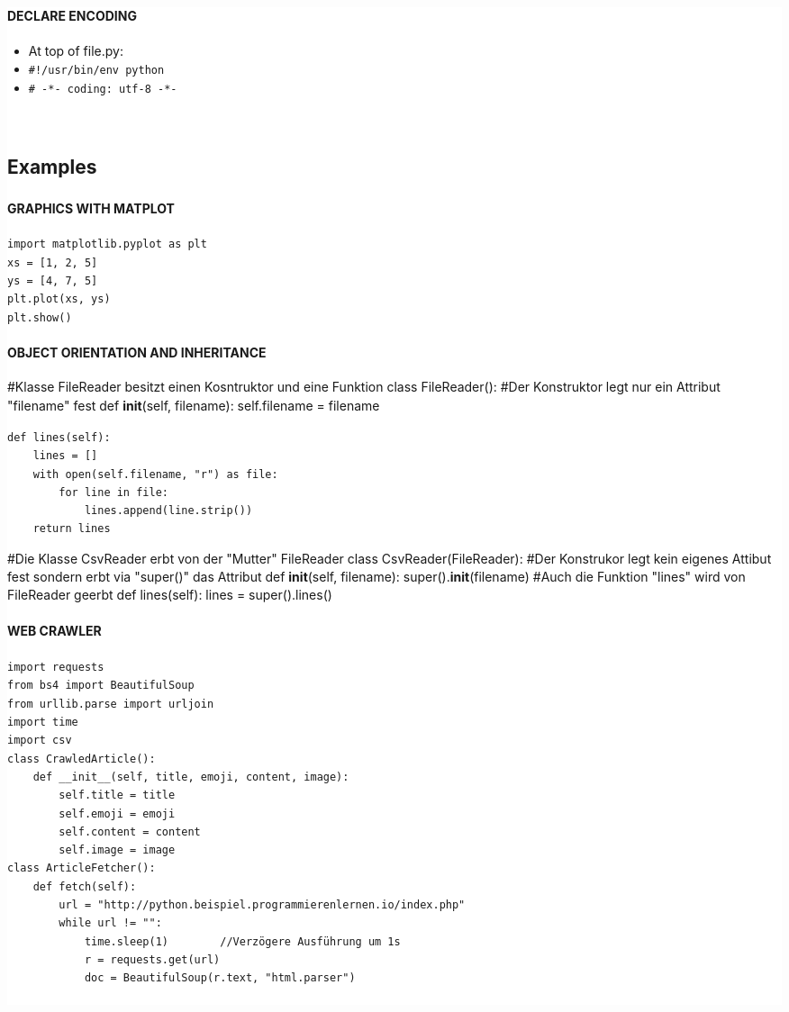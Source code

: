```
```

#### DECLARE ENCODING
- At top of file.py:
- `#!/usr/bin/env python`
- `# -*- coding: utf-8 -*-`

<br />

## Examples

#### GRAPHICS WITH MATPLOT
```
import matplotlib.pyplot as plt
xs = [1, 2, 5]
ys = [4, 7, 5]
plt.plot(xs, ys)
plt.show()
```

#### OBJECT ORIENTATION AND INHERITANCE
#Klasse FileReader besitzt einen Kosntruktor und eine Funktion
class FileReader():
    #Der Konstruktor legt nur ein Attribut "filename" fest
    def __init__(self, filename):
        self.filename = filename
    
    def lines(self):
        lines = []
        with open(self.filename, "r") as file:
            for line in file:
                lines.append(line.strip())
        return lines
#Die Klasse CsvReader erbt von der "Mutter" FileReader
class CsvReader(FileReader):
    #Der Konstrukor legt kein eigenes Attibut fest sondern erbt via "super()" das Attribut
    def __init__(self, filename):
        super().__init__(filename)
    #Auch die Funktion "lines" wird von FileReader geerbt
    def lines(self):
        lines = super().lines()


#### WEB CRAWLER
```
import requests
from bs4 import BeautifulSoup
from urllib.parse import urljoin
import time
import csv
class CrawledArticle():
    def __init__(self, title, emoji, content, image):
        self.title = title
        self.emoji = emoji
        self.content = content
        self.image = image
class ArticleFetcher():
    def fetch(self):
        url = "http://python.beispiel.programmierenlernen.io/index.php"
        while url != "":
            time.sleep(1)        //Verzögere Ausführung um 1s
            r = requests.get(url)
            doc = BeautifulSoup(r.text, "html.parser")
            
```